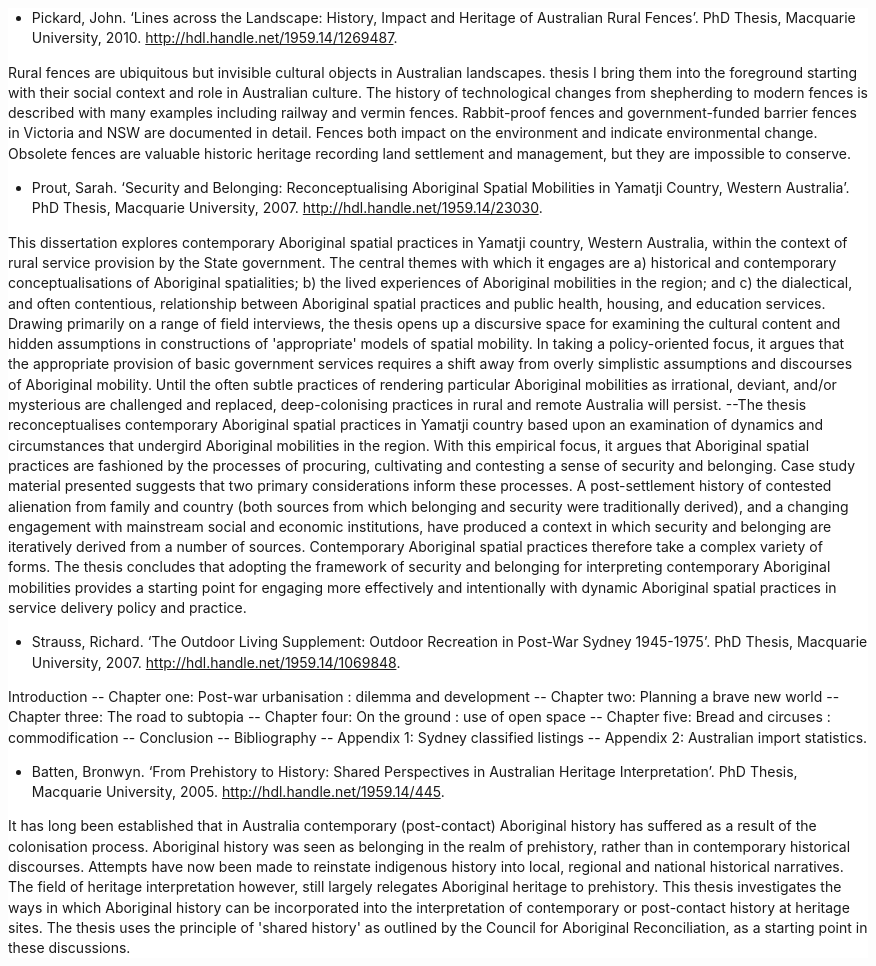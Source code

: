* Pickard, John. ‘Lines across the Landscape: History, Impact and Heritage of Australian Rural Fences’. PhD Thesis, Macquarie University, 2010. http://hdl.handle.net/1959.14/1269487.

Rural fences are ubiquitous but invisible cultural objects in Australian landscapes. thesis I bring them into the foreground starting with their social context and role in Australian culture. The history of technological changes from shepherding to modern fences is described with many examples including railway and vermin fences. Rabbit-proof fences and government-funded barrier fences in Victoria and NSW are documented in detail. Fences both impact on the environment and indicate environmental change. Obsolete fences are valuable historic heritage recording land settlement and management, but they are impossible to conserve.

* Prout, Sarah. ‘Security and Belonging: Reconceptualising Aboriginal Spatial Mobilities in Yamatji Country, Western Australia’. PhD Thesis, Macquarie University, 2007. http://hdl.handle.net/1959.14/23030.

This dissertation explores contemporary Aboriginal spatial practices in Yamatji country, Western Australia, within the context of rural service provision by the State government. The central themes with which it engages are a) historical and contemporary conceptualisations of Aboriginal spatialities; b) the lived experiences of Aboriginal mobilities in the region; and c) the dialectical, and often contentious, relationship between Aboriginal spatial practices and public health, housing, and education services. Drawing primarily on a range of field interviews, the thesis opens up a discursive space for examining the cultural content and hidden assumptions in constructions of 'appropriate' models of spatial mobility. In taking a policy-oriented focus, it argues that the appropriate provision of basic government services requires a shift away from overly simplistic assumptions and discourses of Aboriginal mobility. Until the often subtle practices of rendering particular Aboriginal mobilities as irrational, deviant, and/or mysterious are challenged and replaced, deep-colonising practices in rural and remote Australia will persist. --The thesis reconceptualises contemporary Aboriginal spatial practices in Yamatji country based upon an examination of dynamics and circumstances that undergird Aboriginal mobilities in the region. With this empirical focus, it argues that Aboriginal spatial practices are fashioned by the processes of procuring, cultivating and contesting a sense of security and belonging. Case study material presented suggests that two primary considerations inform these processes. A post-settlement history of contested alienation from family and country (both sources from which belonging and security were traditionally derived), and a changing engagement with mainstream social and economic institutions, have produced a context in which security and belonging are iteratively derived from a number of sources. Contemporary Aboriginal spatial practices therefore take a complex variety of forms. The thesis concludes that adopting the framework of security and belonging for interpreting contemporary Aboriginal mobilities provides a starting point for engaging more effectively and intentionally with dynamic Aboriginal spatial practices in service delivery policy and practice.

* Strauss, Richard. ‘The Outdoor Living Supplement: Outdoor Recreation in Post-War Sydney 1945-1975’. PhD Thesis, Macquarie University, 2007. http://hdl.handle.net/1959.14/1069848.

Introduction -- Chapter one: Post-war urbanisation : dilemma and development -- Chapter two: Planning a brave new world -- Chapter three: The road to subtopia -- Chapter four: On the ground : use of open space -- Chapter five: Bread and circuses : commodification -- Conclusion -- Bibliography -- Appendix 1: Sydney classified listings -- Appendix 2: Australian import statistics.

* Batten, Bronwyn. ‘From Prehistory to History: Shared Perspectives in Australian Heritage Interpretation’. PhD Thesis, Macquarie University, 2005. http://hdl.handle.net/1959.14/445.

It has long been established that in Australia contemporary (post-contact) Aboriginal history has suffered as a result of the colonisation process. Aboriginal history was seen as belonging in the realm of prehistory, rather than in contemporary historical discourses. Attempts have now been made to reinstate indigenous history into local, regional and national historical narratives. The field of heritage interpretation however, still largely relegates Aboriginal heritage to prehistory. This thesis investigates the ways in which Aboriginal history can be incorporated into the interpretation of contemporary or post-contact history at heritage sites. The thesis uses the principle of 'shared history' as outlined by the Council for Aboriginal Reconciliation, as a starting point in these discussions.
